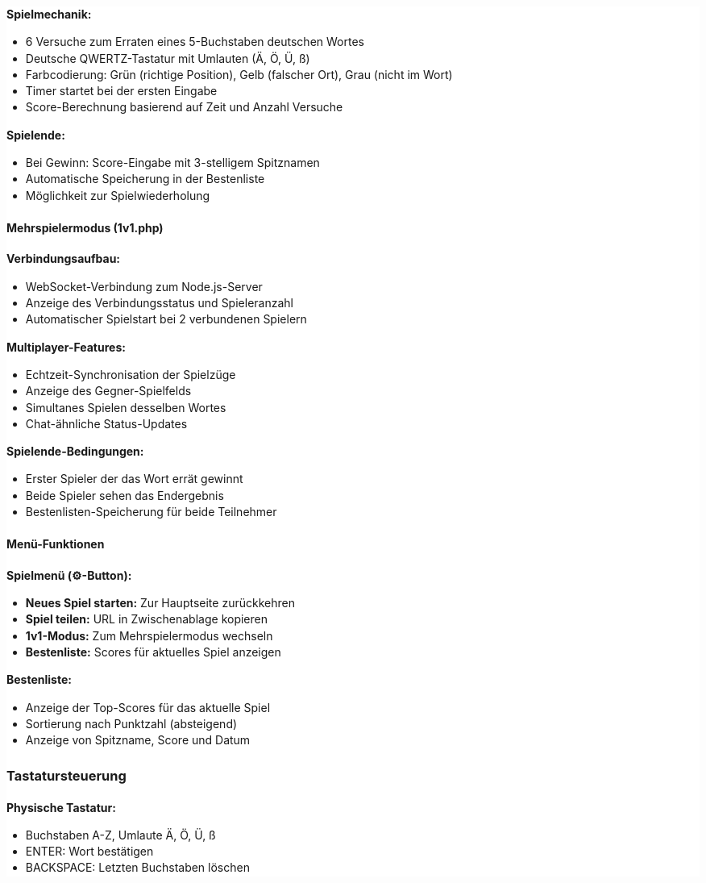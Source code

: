 **Spielmechanik:**

- 6 Versuche zum Erraten eines 5-Buchstaben deutschen Wortes
- Deutsche QWERTZ-Tastatur mit Umlauten (Ä, Ö, Ü, ß)
- Farbcodierung: Grün (richtige Position), Gelb (falscher Ort), Grau (nicht im Wort)
- Timer startet bei der ersten Eingabe
- Score-Berechnung basierend auf Zeit und Anzahl Versuche

**Spielende:**

- Bei Gewinn: Score-Eingabe mit 3-stelligem Spitznamen
- Automatische Speicherung in der Bestenliste
- Möglichkeit zur Spielwiederholung

#### Mehrspielermodus (1v1.php)

**Verbindungsaufbau:**

- WebSocket-Verbindung zum Node.js-Server
- Anzeige des Verbindungsstatus und Spieleranzahl
- Automatischer Spielstart bei 2 verbundenen Spielern

**Multiplayer-Features:**

- Echtzeit-Synchronisation der Spielzüge
- Anzeige des Gegner-Spielfelds
- Simultanes Spielen desselben Wortes
- Chat-ähnliche Status-Updates

**Spielende-Bedingungen:**

- Erster Spieler der das Wort errät gewinnt
- Beide Spieler sehen das Endergebnis
- Bestenlisten-Speicherung für beide Teilnehmer

#### Menü-Funktionen

**Spielmenü (⚙️-Button):**

- **Neues Spiel starten:** Zur Hauptseite zurückkehren
- **Spiel teilen:** URL in Zwischenablage kopieren
- **1v1-Modus:** Zum Mehrspielermodus wechseln
- **Bestenliste:** Scores für aktuelles Spiel anzeigen

**Bestenliste:**

- Anzeige der Top-Scores für das aktuelle Spiel
- Sortierung nach Punktzahl (absteigend)
- Anzeige von Spitzname, Score und Datum

### Tastatursteuerung

**Physische Tastatur:**

- Buchstaben A-Z, Umlaute Ä, Ö, Ü, ß
- ENTER: Wort bestätigen
- BACKSPACE: Letzten Buchstaben löschen
